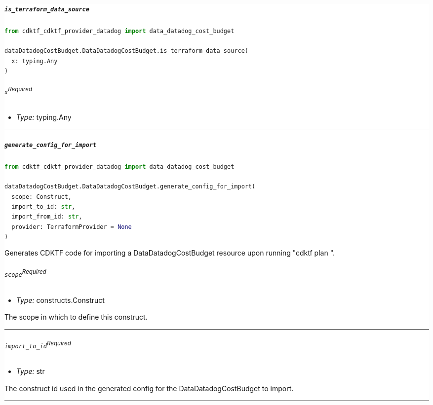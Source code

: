 
##### `is_terraform_data_source` <a name="is_terraform_data_source" id="@cdktf/provider-datadog.dataDatadogCostBudget.DataDatadogCostBudget.isTerraformDataSource"></a>

```python
from cdktf_cdktf_provider_datadog import data_datadog_cost_budget

dataDatadogCostBudget.DataDatadogCostBudget.is_terraform_data_source(
  x: typing.Any
)
```

###### `x`<sup>Required</sup> <a name="x" id="@cdktf/provider-datadog.dataDatadogCostBudget.DataDatadogCostBudget.isTerraformDataSource.parameter.x"></a>

- *Type:* typing.Any

---

##### `generate_config_for_import` <a name="generate_config_for_import" id="@cdktf/provider-datadog.dataDatadogCostBudget.DataDatadogCostBudget.generateConfigForImport"></a>

```python
from cdktf_cdktf_provider_datadog import data_datadog_cost_budget

dataDatadogCostBudget.DataDatadogCostBudget.generate_config_for_import(
  scope: Construct,
  import_to_id: str,
  import_from_id: str,
  provider: TerraformProvider = None
)
```

Generates CDKTF code for importing a DataDatadogCostBudget resource upon running "cdktf plan <stack-name>".

###### `scope`<sup>Required</sup> <a name="scope" id="@cdktf/provider-datadog.dataDatadogCostBudget.DataDatadogCostBudget.generateConfigForImport.parameter.scope"></a>

- *Type:* constructs.Construct

The scope in which to define this construct.

---

###### `import_to_id`<sup>Required</sup> <a name="import_to_id" id="@cdktf/provider-datadog.dataDatadogCostBudget.DataDatadogCostBudget.generateConfigForImport.parameter.importToId"></a>

- *Type:* str

The construct id used in the generated config for the DataDatadogCostBudget to import.

---